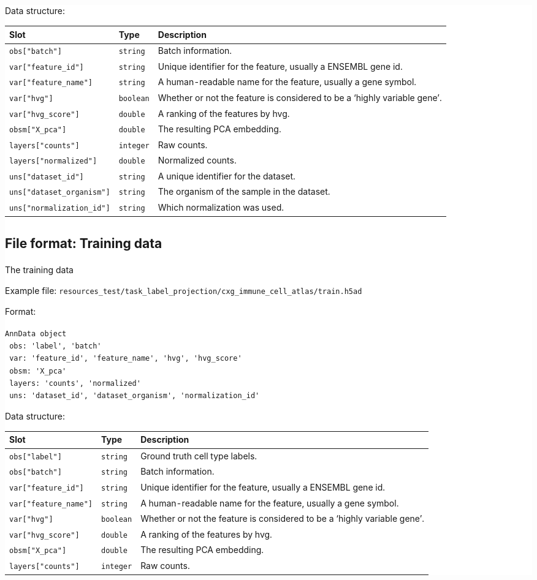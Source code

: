 </div>

Data structure:

<div class="small">

| Slot | Type | Description |
|:---|:---|:---|
| `obs["batch"]` | `string` | Batch information. |
| `var["feature_id"]` | `string` | Unique identifier for the feature, usually a ENSEMBL gene id. |
| `var["feature_name"]` | `string` | A human-readable name for the feature, usually a gene symbol. |
| `var["hvg"]` | `boolean` | Whether or not the feature is considered to be a ‘highly variable gene’. |
| `var["hvg_score"]` | `double` | A ranking of the features by hvg. |
| `obsm["X_pca"]` | `double` | The resulting PCA embedding. |
| `layers["counts"]` | `integer` | Raw counts. |
| `layers["normalized"]` | `double` | Normalized counts. |
| `uns["dataset_id"]` | `string` | A unique identifier for the dataset. |
| `uns["dataset_organism"]` | `string` | The organism of the sample in the dataset. |
| `uns["normalization_id"]` | `string` | Which normalization was used. |

</div>

## File format: Training data

The training data

Example file:
`resources_test/task_label_projection/cxg_immune_cell_atlas/train.h5ad`

Format:

<div class="small">

    AnnData object
     obs: 'label', 'batch'
     var: 'feature_id', 'feature_name', 'hvg', 'hvg_score'
     obsm: 'X_pca'
     layers: 'counts', 'normalized'
     uns: 'dataset_id', 'dataset_organism', 'normalization_id'

</div>

Data structure:

<div class="small">

| Slot | Type | Description |
|:---|:---|:---|
| `obs["label"]` | `string` | Ground truth cell type labels. |
| `obs["batch"]` | `string` | Batch information. |
| `var["feature_id"]` | `string` | Unique identifier for the feature, usually a ENSEMBL gene id. |
| `var["feature_name"]` | `string` | A human-readable name for the feature, usually a gene symbol. |
| `var["hvg"]` | `boolean` | Whether or not the feature is considered to be a ‘highly variable gene’. |
| `var["hvg_score"]` | `double` | A ranking of the features by hvg. |
| `obsm["X_pca"]` | `double` | The resulting PCA embedding. |
| `layers["counts"]` | `integer` | Raw counts. |